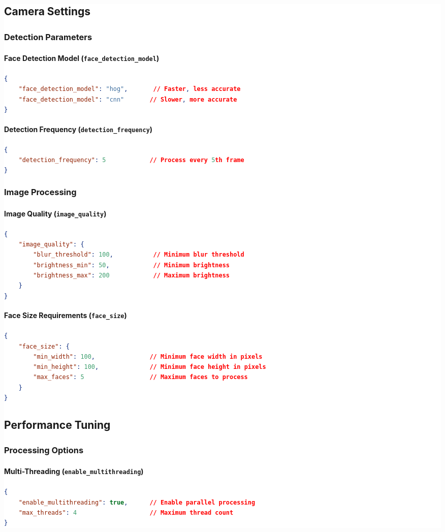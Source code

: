 ## Camera Settings

### Detection Parameters

#### Face Detection Model (`face_detection_model`)
```json
{
    "face_detection_model": "hog",       // Faster, less accurate
    "face_detection_model": "cnn"       // Slower, more accurate
}
```

#### Detection Frequency (`detection_frequency`)
```json
{
    "detection_frequency": 5            // Process every 5th frame
}
```

### Image Processing

#### Image Quality (`image_quality`)
```json
{
    "image_quality": {
        "blur_threshold": 100,           // Minimum blur threshold
        "brightness_min": 50,            // Minimum brightness
        "brightness_max": 200            // Maximum brightness
    }
}
```

#### Face Size Requirements (`face_size`)
```json
{
    "face_size": {
        "min_width": 100,               // Minimum face width in pixels
        "min_height": 100,              // Minimum face height in pixels
        "max_faces": 5                  // Maximum faces to process
    }
}
```

## Performance Tuning

### Processing Options

#### Multi-Threading (`enable_multithreading`)
```json
{
    "enable_multithreading": true,      // Enable parallel processing
    "max_threads": 4                    // Maximum thread count
}
```
